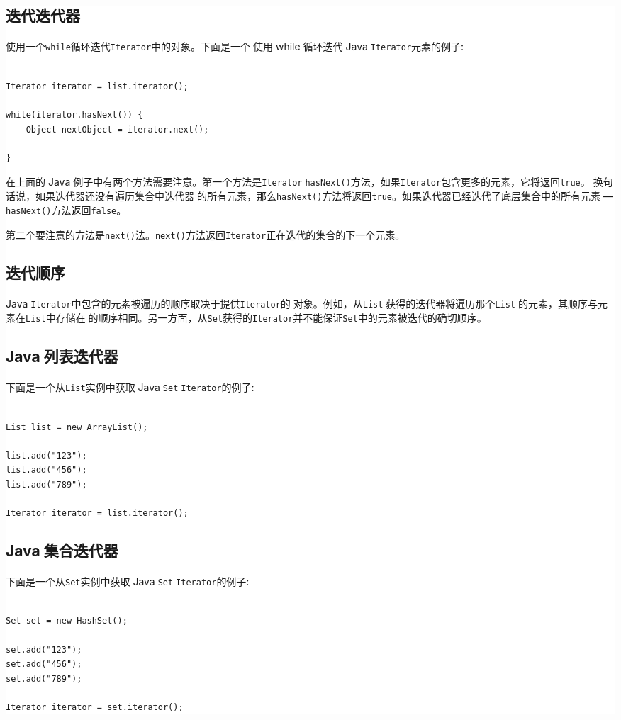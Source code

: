 ## 迭代迭代器

使用一个`while`循环迭代`Iterator`中的对象。下面是一个 使用 while 循环迭代 Java `Iterator`元素的例子:

```

Iterator iterator = list.iterator();

while(iterator.hasNext()) {
    Object nextObject = iterator.next();

}

```

在上面的 Java 例子中有两个方法需要注意。第一个方法是`Iterator` `hasNext()`方法，如果`Iterator`包含更多的元素，它将返回`true`。 换句话说，如果迭代器还没有遍历集合中迭代器 的所有元素，那么`hasNext()`方法将返回`true`。如果迭代器已经迭代了底层集合中的所有元素 —`hasNext()`方法返回`false`。

第二个要注意的方法是`next()`法。`next()`方法返回`Iterator`正在迭代的集合的下一个元素。

## 迭代顺序

Java `Iterator`中包含的元素被遍历的顺序取决于提供`Iterator`的 对象。例如，从`List` 获得的迭代器将遍历那个`List` 的元素，其顺序与元素在`List`中存储在 的顺序相同。另一方面，从`Set`获得的`Iterator`并不能保证`Set`中的元素被迭代的确切顺序。

## Java 列表迭代器

下面是一个从`List`实例中获取 Java `Set` `Iterator`的例子:

```

List list = new ArrayList();

list.add("123");
list.add("456");
list.add("789");

Iterator iterator = list.iterator();

```

## Java 集合迭代器

下面是一个从`Set`实例中获取 Java `Set` `Iterator`的例子:

```

Set set = new HashSet();

set.add("123");
set.add("456");
set.add("789");

Iterator iterator = set.iterator();

```
